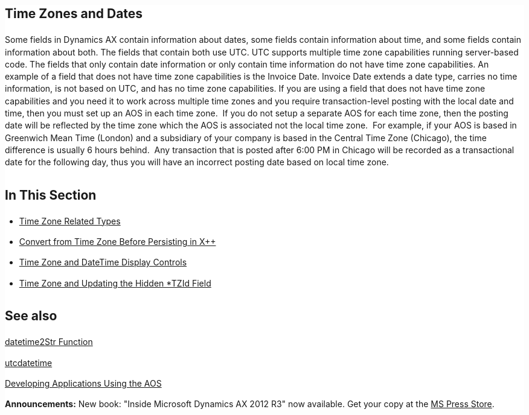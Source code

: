 
## Time Zones and Dates

Some fields in Dynamics AX contain information about dates, some fields contain information about time, and some fields contain information about both. The fields that contain both use UTC. UTC supports multiple time zone capabilities running server-based code. The fields that only contain date information or only contain time information do not have time zone capabilities. An example of a field that does not have time zone capabilities is the Invoice Date. Invoice Date extends a date type, carries no time information, is not based on UTC, and has no time zone capabilities. If you are using a field that does not have time zone capabilities and you need it to work across multiple time zones and you require transaction-level posting with the local date and time, then you must set up an AOS in each time zone.  If you do not setup a separate AOS for each time zone, then the posting date will be reflected by the time zone which the AOS is associated not the local time zone.  For example, if your AOS is based in Greenwich Mean Time (London) and a subsidiary of your company is based in the Central Time Zone (Chicago), the time difference is usually 6 hours behind.  Any transaction that is posted after 6:00 PM in Chicago will be recorded as a transactional date for the following day, thus you will have an incorrect posting date based on local time zone.

## In This Section

  - [Time Zone Related Types](time-zone-related-types.md)  

  - [Convert from Time Zone Before Persisting in X++](convert-from-time-zone-before-persisting-in-x.md)  

  - [Time Zone and DateTime Display Controls](time-zone-and-datetime-display-controls.md)  

  - [Time Zone and Updating the Hidden \*TZId Field](time-zone-and-updating-the-hidden-tzid-field.md)  

## See also

[datetime2Str Function](https://msdn.microsoft.com/en-us/library/cc637978\(v=ax.60\))

[utcdatetime](utcdatetime.md)

[Developing Applications Using the AOS](developing-applications-using-the-aos.md)

  
**Announcements:** New book: "Inside Microsoft Dynamics AX 2012 R3" now available. Get your copy at the [MS Press Store](https://www.microsoftpressstore.com/store/inside-microsoft-dynamics-ax-2012-r3-9780735685109).

